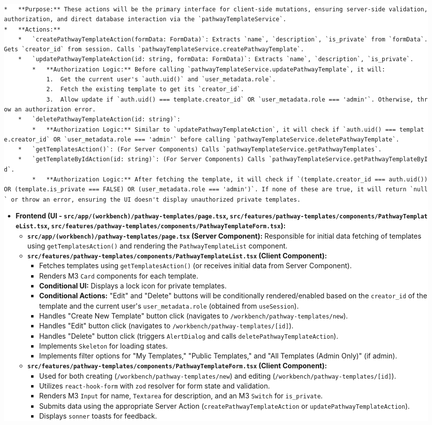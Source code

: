     *   **Purpose:** These actions will be the primary interface for client-side mutations, ensuring server-side validation, authorization, and direct database interaction via the `pathwayTemplateService`.
    *   **Actions:**
        *   `createPathwayTemplateAction(formData: FormData)`: Extracts `name`, `description`, `is_private` from `formData`. Gets `creator_id` from session. Calls `pathwayTemplateService.createPathwayTemplate`.
        *   `updatePathwayTemplateAction(id: string, formData: FormData)`: Extracts `name`, `description`, `is_private`.
            *   **Authorization Logic:** Before calling `pathwayTemplateService.updatePathwayTemplate`, it will:
                1.  Get the current user's `auth.uid()` and `user_metadata.role`.
                2.  Fetch the existing template to get its `creator_id`.
                3.  Allow update if `auth.uid() === template.creator_id` OR `user_metadata.role === 'admin'`. Otherwise, throw an authorization error.
        *   `deletePathwayTemplateAction(id: string)`:
            *   **Authorization Logic:** Similar to `updatePathwayTemplateAction`, it will check if `auth.uid() === template.creator_id` OR `user_metadata.role === 'admin'` before calling `pathwayTemplateService.deletePathwayTemplate`.
        *   `getTemplatesAction()`: (For Server Components) Calls `pathwayTemplateService.getPathwayTemplates`.
        *   `getTemplateByIdAction(id: string)`: (For Server Components) Calls `pathwayTemplateService.getPathwayTemplateById`.
            *   **Authorization Logic:** After fetching the template, it will check if `(template.creator_id === auth.uid()) OR (template.is_private === FALSE) OR (user_metadata.role === 'admin')`. If none of these are true, it will return `null` or throw an error, ensuring the UI doesn't display unauthorized private templates.
*   **Frontend (UI - `src/app/(workbench)/pathway-templates/page.tsx`, `src/features/pathway-templates/components/PathwayTemplateList.tsx`, `src/features/pathway-templates/components/PathwayTemplateForm.tsx`):**
    *   **`src/app/(workbench)/pathway-templates/page.tsx` (Server Component):** Responsible for initial data fetching of templates using `getTemplatesAction()` and rendering the `PathwayTemplateList` component.
    *   **`src/features/pathway-templates/components/PathwayTemplateList.tsx` (Client Component):**
        *   Fetches templates using `getTemplatesAction()` (or receives initial data from Server Component).
        *   Renders M3 `Card` components for each template.
        *   **Conditional UI:** Displays a lock icon for private templates.
        *   **Conditional Actions:** "Edit" and "Delete" buttons will be conditionally rendered/enabled based on the `creator_id` of the template and the current user's `user_metadata.role` (obtained from `useSession`).
        *   Handles "Create New Template" button click (navigates to `/workbench/pathway-templates/new`).
        *   Handles "Edit" button click (navigates to `/workbench/pathway-templates/[id]`).
        *   Handles "Delete" button click (triggers `AlertDialog` and calls `deletePathwayTemplateAction`).
        *   Implements `Skeleton` for loading states.
        *   Implements filter options for "My Templates," "Public Templates," and "All Templates (Admin Only)" (if admin).
    *   **`src/features/pathway-templates/components/PathwayTemplateForm.tsx` (Client Component):**
        *   Used for both creating (`/workbench/pathway-templates/new`) and editing (`/workbench/pathway-templates/[id]`).
        *   Utilizes `react-hook-form` with `zod` resolver for form state and validation.
        *   Renders M3 `Input` for name, `Textarea` for description, and an M3 `Switch` for `is_private`.
        *   Submits data using the appropriate Server Action (`createPathwayTemplateAction` or `updatePathwayTemplateAction`).
        *   Displays `sonner` toasts for feedback.
